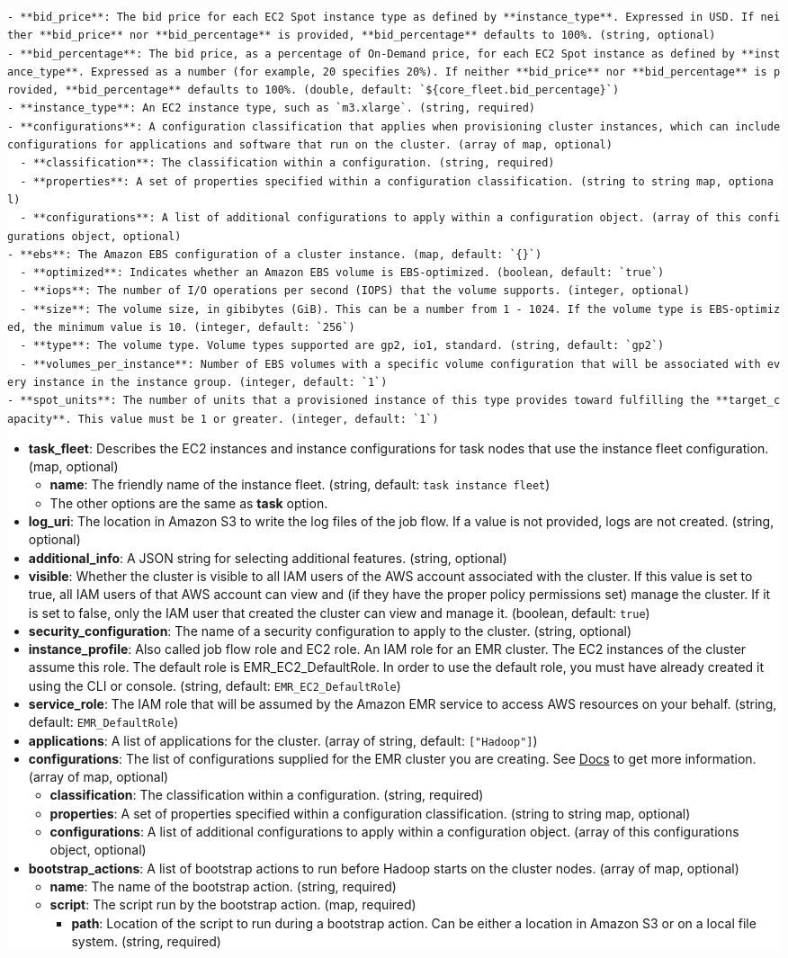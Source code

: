     - **bid_price**: The bid price for each EC2 Spot instance type as defined by **instance_type**. Expressed in USD. If neither **bid_price** nor **bid_percentage** is provided, **bid_percentage** defaults to 100%. (string, optional)
    - **bid_percentage**: The bid price, as a percentage of On-Demand price, for each EC2 Spot instance as defined by **instance_type**. Expressed as a number (for example, 20 specifies 20%). If neither **bid_price** nor **bid_percentage** is provided, **bid_percentage** defaults to 100%. (double, default: `${core_fleet.bid_percentage}`)
    - **instance_type**: An EC2 instance type, such as `m3.xlarge`. (string, required)
    - **configurations**: A configuration classification that applies when provisioning cluster instances, which can include configurations for applications and software that run on the cluster. (array of map, optional)
      - **classification**: The classification within a configuration. (string, required)
      - **properties**: A set of properties specified within a configuration classification. (string to string map, optional)
      - **configurations**: A list of additional configurations to apply within a configuration object. (array of this configurations object, optional)
    - **ebs**: The Amazon EBS configuration of a cluster instance. (map, default: `{}`)
      - **optimized**: Indicates whether an Amazon EBS volume is EBS-optimized. (boolean, default: `true`)
      - **iops**: The number of I/O operations per second (IOPS) that the volume supports. (integer, optional)
      - **size**: The volume size, in gibibytes (GiB). This can be a number from 1 - 1024. If the volume type is EBS-optimized, the minimum value is 10. (integer, default: `256`)
      - **type**: The volume type. Volume types supported are gp2, io1, standard. (string, default: `gp2`)
      - **volumes_per_instance**: Number of EBS volumes with a specific volume configuration that will be associated with every instance in the instance group. (integer, default: `1`)
    - **spot_units**: The number of units that a provisioned instance of this type provides toward fulfilling the **target_capacity**. This value must be 1 or greater. (integer, default: `1`)
- **task_fleet**: Describes the EC2 instances and instance configurations for task nodes that use the instance fleet configuration. (map, optional)
  - **name**: The friendly name of the instance fleet. (string, default: `task instance fleet`)
  - The other options are the same as **task** option.
- **log_uri**: The location in Amazon S3 to write the log files of the job flow. If a value is not provided, logs are not created. (string, optional)
- **additional_info**: A JSON string for selecting additional features. (string, optional)
- **visible**: Whether the cluster is visible to all IAM users of the AWS account associated with the cluster. If this value is set to true, all IAM users of that AWS account can view and (if they have the proper policy permissions set) manage the cluster. If it is set to false, only the IAM user that created the cluster can view and manage it. (boolean, default: `true`)
- **security_configuration**: The name of a security configuration to apply to the cluster. (string, optional)
- **instance_profile**: Also called job flow role and EC2 role. An IAM role for an EMR cluster. The EC2 instances of the cluster assume this role. The default role is EMR_EC2_DefaultRole. In order to use the default role, you must have already created it using the CLI or console. (string, default: `EMR_EC2_DefaultRole`)
- **service_role**: The IAM role that will be assumed by the Amazon EMR service to access AWS resources on your behalf. (string, default: `EMR_DefaultRole`)
- **applications**: A list of applications for the cluster. (array of string, default: `["Hadoop"]`)
- **configurations**: The list of configurations supplied for the EMR cluster you are creating. See [Docs](https://docs.aws.amazon.com/emr/latest/ReleaseGuide/emr-configure-apps.html) to get more information. (array of map, optional)
  - **classification**: The classification within a configuration. (string, required)
  - **properties**: A set of properties specified within a configuration classification. (string to string map, optional)
  - **configurations**: A list of additional configurations to apply within a configuration object. (array of this configurations object, optional)
- **bootstrap_actions**: A list of bootstrap actions to run before Hadoop starts on the cluster nodes. (array of map, optional)
  - **name**: The name of the bootstrap action. (string, required)
  - **script**: The script run by the bootstrap action. (map, required)
    - **path**: Location of the script to run during a bootstrap action. Can be either a location in Amazon S3 or on a local file system. (string, required)